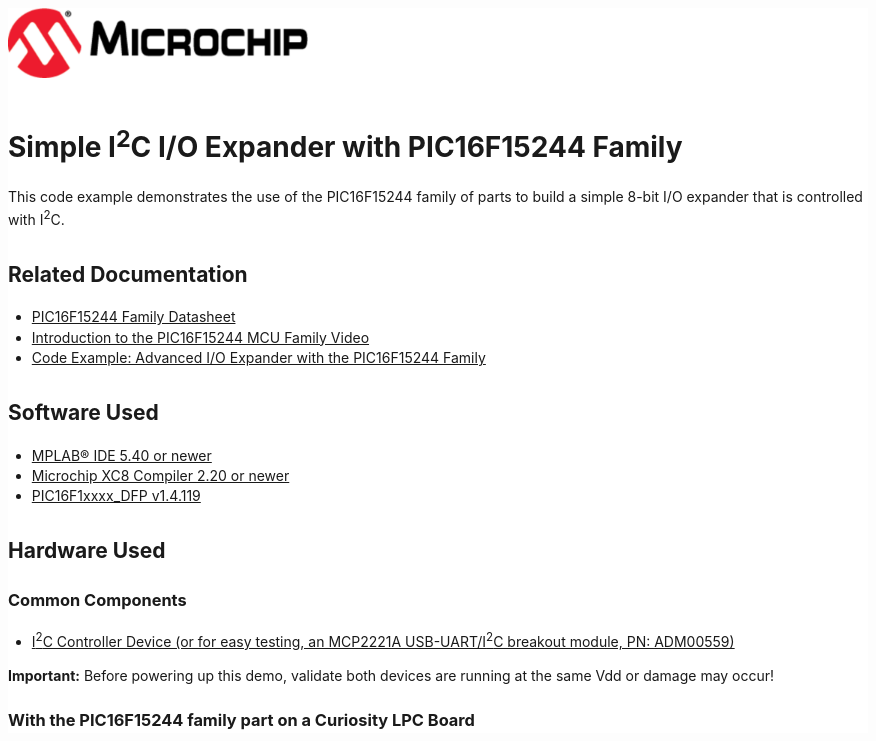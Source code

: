 
<a href="https://www.microchip.com" rel="nofollow"><img src="images/microchip.png" alt="MCHP" width="300"/></a>

# Simple I<sup>2</sup>C I/O Expander with PIC16F15244 Family
This code example demonstrates the use of the PIC16F15244 family of parts to build a simple 8-bit I/O expander that is controlled with I<sup>2</sup>C.

## Related Documentation

* <a href="https://onlinedocs.microchip.com/pr/GUID-632C0460-65B2-4F1E-8D1A-B760EB793F79-en-US-4/index.html">PIC16F15244 Family Datasheet</a>
* <a href="https://www.youtube.com/watch?v=nHLv3Th-o-s"> Introduction to the PIC16F15244 MCU Family Video</a>
* <a href="https://github.com/microchip-pic-avr-examples/pic16f15244-family-advanced-i2c-io-expander">Code Example: Advanced I/O Expander with the PIC16F15244 Family</a>

## Software Used

* <a href="http://www.microchip.com/mplab/mplab-x-ide?utm_source=github&utm_medium=text&utm_campaign=pic152xx&utm_content=MCU8_MMTCha_simpleI2C_IOExpander">MPLAB® IDE 5.40 or newer</a>
* <a href="https://www.microchip.com/mplab/compilers?utm_source=github&utm_medium=text&utm_campaign=pic152xx&utm_content=MCU8_MMTCha_simpleI2C_IOExpander">Microchip XC8 Compiler 2.20 or newer</a>
* <a href="https://packs.download.microchip.com/">PIC16F1xxxx_DFP v1.4.119</a>

## Hardware Used

### Common Components

* <a href="https://www.microchip.com/developmenttools/ProductDetails/PartNO/ADM00559?utm_source=github&utm_medium=text&utm_campaign=pic152xx&utm_content=MCU8_MMTCha_simpleI2C_IOExpander"> I<sup>2</sup>C Controller Device (or for easy testing, an MCP2221A USB-UART/I<sup>2</sup>C breakout module, PN: ADM00559)</a>

**Important:** Before powering up this demo, validate both devices are running at the same Vdd or damage may occur!

### With the PIC16F15244 family part on a Curiosity LPC Board

